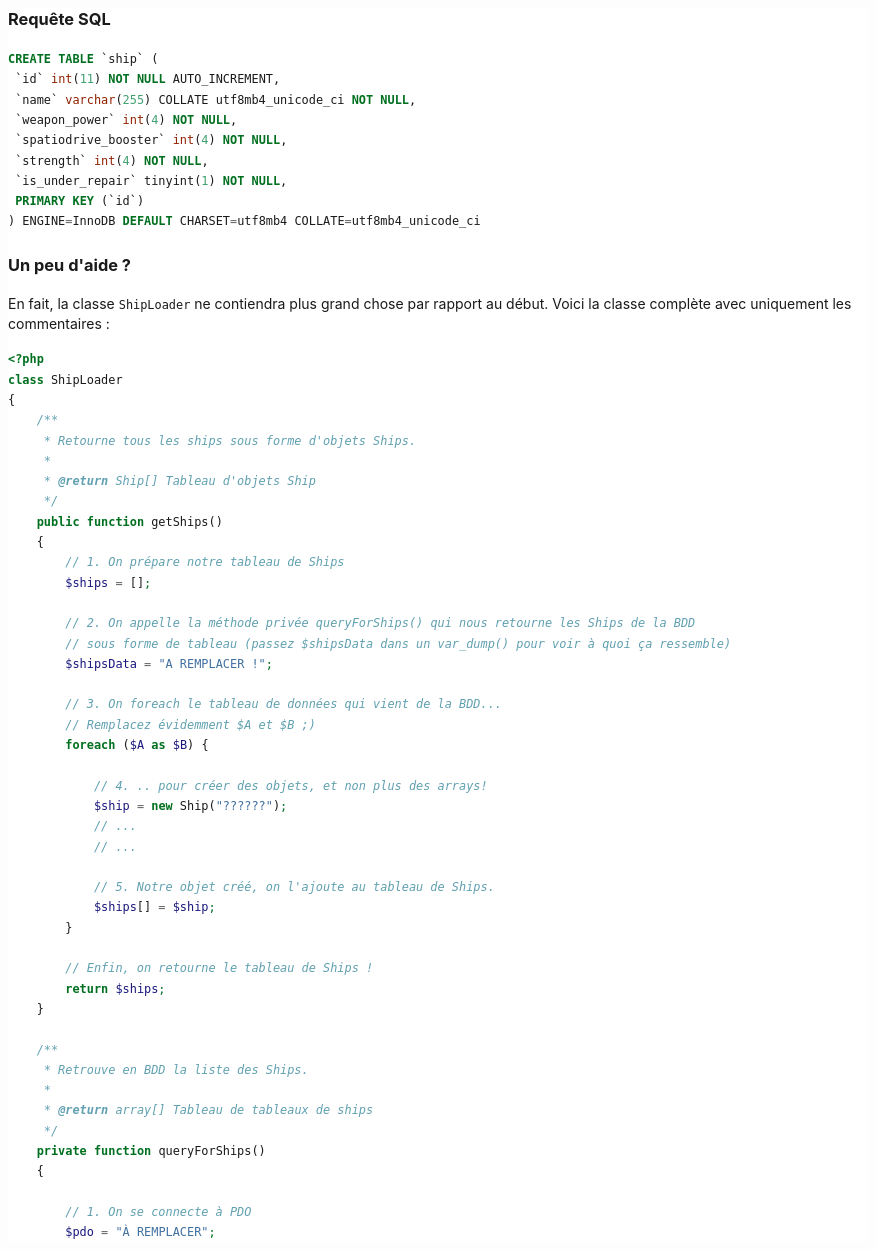 ### Requête SQL
```sql
CREATE TABLE `ship` (
 `id` int(11) NOT NULL AUTO_INCREMENT,
 `name` varchar(255) COLLATE utf8mb4_unicode_ci NOT NULL,
 `weapon_power` int(4) NOT NULL,
 `spatiodrive_booster` int(4) NOT NULL,
 `strength` int(4) NOT NULL,
 `is_under_repair` tinyint(1) NOT NULL,
 PRIMARY KEY (`id`)
) ENGINE=InnoDB DEFAULT CHARSET=utf8mb4 COLLATE=utf8mb4_unicode_ci
```

### Un peu d'aide ?
En fait, la classe `ShipLoader` ne contiendra plus grand chose par rapport au début. Voici la classe complète avec uniquement les commentaires :

```php
<?php
class ShipLoader
{
    /**
     * Retourne tous les ships sous forme d'objets Ships.
     * 
     * @return Ship[] Tableau d'objets Ship
     */
    public function getShips()
    {
        // 1. On prépare notre tableau de Ships
        $ships = [];

        // 2. On appelle la méthode privée queryForShips() qui nous retourne les Ships de la BDD
        // sous forme de tableau (passez $shipsData dans un var_dump() pour voir à quoi ça ressemble)
        $shipsData = "A REMPLACER !";

        // 3. On foreach le tableau de données qui vient de la BDD...
        // Remplacez évidemment $A et $B ;)
        foreach ($A as $B) {

            // 4. .. pour créer des objets, et non plus des arrays!
            $ship = new Ship("??????");
            // ...
            // ...

            // 5. Notre objet créé, on l'ajoute au tableau de Ships.
            $ships[] = $ship;
        }

        // Enfin, on retourne le tableau de Ships !
        return $ships;
    }

    /**
     * Retrouve en BDD la liste des Ships.
     * 
     * @return array[] Tableau de tableaux de ships
     */
    private function queryForShips()
    {

        // 1. On se connecte à PDO
        $pdo = "À REMPLACER";

```